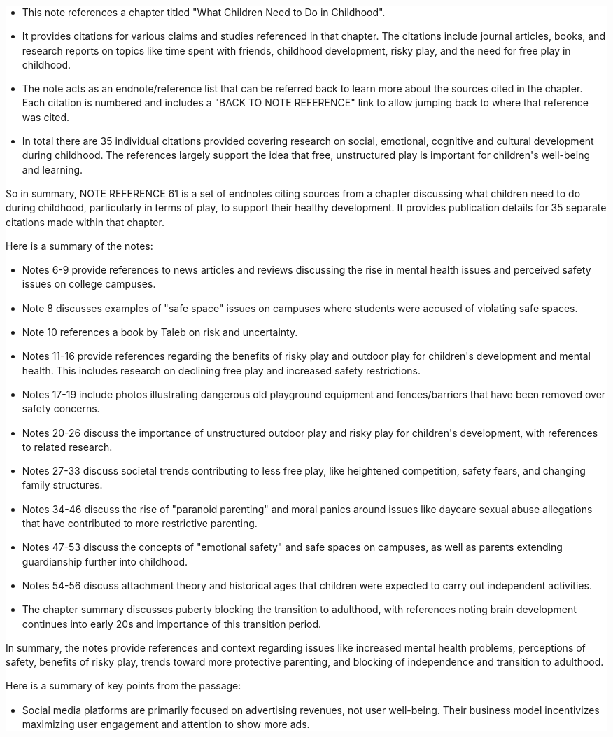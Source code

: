- This note references a chapter titled "What Children Need to Do in Childhood". 

- It provides citations for various claims and studies referenced in that chapter. The citations include journal articles, books, and research reports on topics like time spent with friends, childhood development, risky play, and the need for free play in childhood. 

- The note acts as an endnote/reference list that can be referred back to learn more about the sources cited in the chapter. Each citation is numbered and includes a "BACK TO NOTE REFERENCE" link to allow jumping back to where that reference was cited. 

- In total there are 35 individual citations provided covering research on social, emotional, cognitive and cultural development during childhood. The references largely support the idea that free, unstructured play is important for children's well-being and learning.

So in summary, NOTE REFERENCE 61 is a set of endnotes citing sources from a chapter discussing what children need to do during childhood, particularly in terms of play, to support their healthy development. It provides publication details for 35 separate citations made within that chapter.

 Here is a summary of the notes:

- Notes 6-9 provide references to news articles and reviews discussing the rise in mental health issues and perceived safety issues on college campuses. 

- Note 8 discusses examples of "safe space" issues on campuses where students were accused of violating safe spaces. 

- Note 10 references a book by Taleb on risk and uncertainty. 

- Notes 11-16 provide references regarding the benefits of risky play and outdoor play for children's development and mental health. This includes research on declining free play and increased safety restrictions.

- Notes 17-19 include photos illustrating dangerous old playground equipment and fences/barriers that have been removed over safety concerns. 

- Notes 20-26 discuss the importance of unstructured outdoor play and risky play for children's development, with references to related research. 

- Notes 27-33 discuss societal trends contributing to less free play, like heightened competition, safety fears, and changing family structures. 

- Notes 34-46 discuss the rise of "paranoid parenting" and moral panics around issues like daycare sexual abuse allegations that have contributed to more restrictive parenting. 

- Notes 47-53 discuss the concepts of "emotional safety" and safe spaces on campuses, as well as parents extending guardianship further into childhood. 

- Notes 54-56 discuss attachment theory and historical ages that children were expected to carry out independent activities.

- The chapter summary discusses puberty blocking the transition to adulthood, with references noting brain development continues into early 20s and importance of this transition period.

In summary, the notes provide references and context regarding issues like increased mental health problems, perceptions of safety, benefits of risky play, trends toward more protective parenting, and blocking of independence and transition to adulthood.

 Here is a summary of key points from the passage:

- Social media platforms are primarily focused on advertising revenues, not user well-being. Their business model incentivizes maximizing user engagement and attention to show more ads. 
